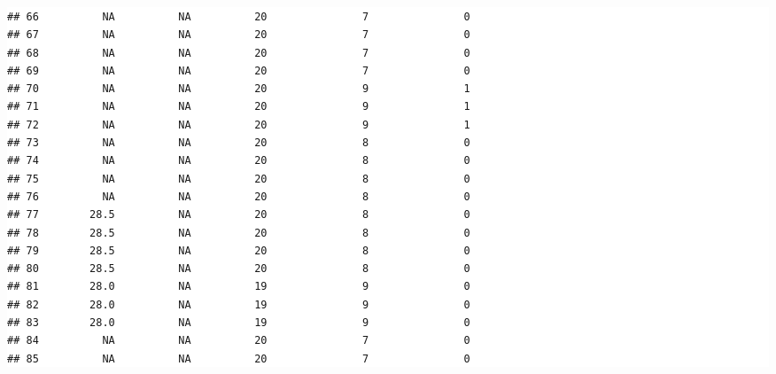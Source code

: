     ## 66          NA          NA          20               7               0
    ## 67          NA          NA          20               7               0
    ## 68          NA          NA          20               7               0
    ## 69          NA          NA          20               7               0
    ## 70          NA          NA          20               9               1
    ## 71          NA          NA          20               9               1
    ## 72          NA          NA          20               9               1
    ## 73          NA          NA          20               8               0
    ## 74          NA          NA          20               8               0
    ## 75          NA          NA          20               8               0
    ## 76          NA          NA          20               8               0
    ## 77        28.5          NA          20               8               0
    ## 78        28.5          NA          20               8               0
    ## 79        28.5          NA          20               8               0
    ## 80        28.5          NA          20               8               0
    ## 81        28.0          NA          19               9               0
    ## 82        28.0          NA          19               9               0
    ## 83        28.0          NA          19               9               0
    ## 84          NA          NA          20               7               0
    ## 85          NA          NA          20               7               0